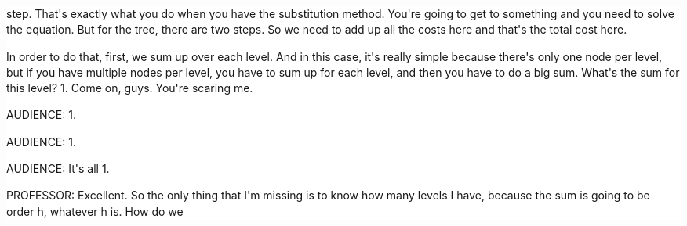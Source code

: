   <span m='665030'>step.</span> <span m='667200'>That's</span> <span
  m='667420'>exactly</span> <span m='667800'>what</span> <span
  m='667960'>you</span> <span m='668060'>do</span> <span m='668220'>when
  you</span> <span m='668390'>have</span> <span m='668480'>the</span> <span
  m='668570'>substitution</span> <span m='669200'>method.</span> <span
  m='669580'>You're</span> <span m='669700'>going</span> <span
  m='669850'>to</span> <span m='669910'>get</span> <span m='670110'>to</span>
  <span m='670190'>something</span> <span m='670560'>and</span> <span
  m='670650'>you</span> <span m='670710'>need</span> <span m='670870'>to</span>
  <span m='670970'>solve</span> <span m='671200'>the</span> <span
  m='671290'>equation.</span> <span m='671730'>But</span> <span
  m='671930'>for</span> <span m='672100'>the</span> <span
  m='672260'>tree,</span> <span m='672500'>there</span> <span
  m='672650'>are</span> <span m='672770'>two</span> <span
  m='672940'>steps.</span> <span m='674160'>So</span> <span m='674260'>we</span>
  <span m='674350'>need</span> <span m='674530'>to</span> <span
  m='674670'>add</span> <span m='674870'>up</span> <span m='675030'>all</span>
  <span m='675170'>the</span> <span m='675270'>costs</span> <span
  m='675710'>here</span> <span m='675990'>and</span> <span
  m='676130'>that's</span> <span m='676310'>the</span> <span
  m='676440'>total</span> <span m='676740'>cost</span> <span
  m='677050'>here.</span> </p><p><span m='678220'>In</span> <span
  m='678390'>order</span> <span m='678590'>to</span> <span m='678720'>do</span>
  <span m='678870'>that,</span> <span m='680350'>first,</span> <span
  m='681490'>we</span> <span m='681660'>sum</span> <span m='681940'>up</span>
  <span m='682110'>over</span> <span m='682390'>each</span> <span
  m='682560'>level.</span> <span m='684820'>And</span> <span
  m='685010'>in</span> <span m='685090'>this</span> <span
  m='685260'>case,</span> <span m='685470'>it's</span> <span
  m='685600'>really</span> <span m='685840'>simple</span> <span
  m='686180'>because</span> <span m='686470'>there's</span> <span
  m='686670'>only</span> <span m='686850'>one</span> <span m='687280'>node
  per</span> <span m='687380'>level,</span> <span m='687700'>but</span> <span
  m='687860'>if</span> <span m='687990'>you</span> <span m='688050'>have</span>
  <span m='688210'>multiple</span> <span m='688640'>nodes</span> <span
  m='688860'>per</span> <span m='688980'>level,</span> <span
  m='689690'>you</span> <span m='689780'>have</span> <span m='689910'>to</span>
  <span m='690020'>sum</span> <span m='690270'>up</span> <span
  m='690390'>for</span> <span m='690570'>each</span> <span
  m='690720'>level,</span> <span m='691600'>and</span> <span
  m='691680'>then</span> <span m='691810'>you</span> <span
  m='691870'>have</span> <span m='692030'>to</span> <span m='692140'>do</span>
  <span m='692240'>a</span> <span m='692320'>big</span> <span
  m='692480'>sum.</span> <span m='693570'>What's</span> <span
  m='693880'>the</span> <span m='694020'>sum</span> <span m='694290'>for</span>
  <span m='694410'>this</span> <span m='694610'>level?</span> <span
  m='697540'>1.</span> <span m='700920'>Come</span> <span m='701150'>on,</span>
  <span m='701280'>guys.</span> <span m='701610'>You're</span> <span
  m='701940'>scaring</span> <span m='702300'>me.</span> </p><p><span
  m='703834'>AUDIENCE: 1.</span> </p><p><span m='705325'>AUDIENCE: 1.</span>
  </p><p><span m='706319'>AUDIENCE: It's all 1.</span> </p><p><span
  m='707320'>PROFESSOR: Excellent.</span> <span m='708600'>So</span> <span
  m='709050'>the</span> <span m='709160'>only thing</span> <span
  m='709300'>that</span> <span m='709510'>I'm</span> <span
  m='709610'>missing</span> <span m='709980'>is</span> <span
  m='710120'>to</span> <span m='710230'>know</span> <span m='710500'>how</span>
  <span m='710600'>many</span> <span m='710860'>levels</span> <span
  m='711220'>I</span> <span m='711320'>have,</span> <span
  m='711880'>because</span> <span m='712220'>the</span> <span
  m='712320'>sum</span> <span m='712590'>is</span> <span m='712730'>going</span>
  <span m='713070'>to</span> <span m='713210'>be</span> <span
  m='714760'>order</span> <span m='715120'>h,</span> <span
  m='715550'>whatever</span> <span m='715970'>h is.</span> <span
  m='718050'>How</span> <span m='718230'>do</span> <span m='718330'>we</span>